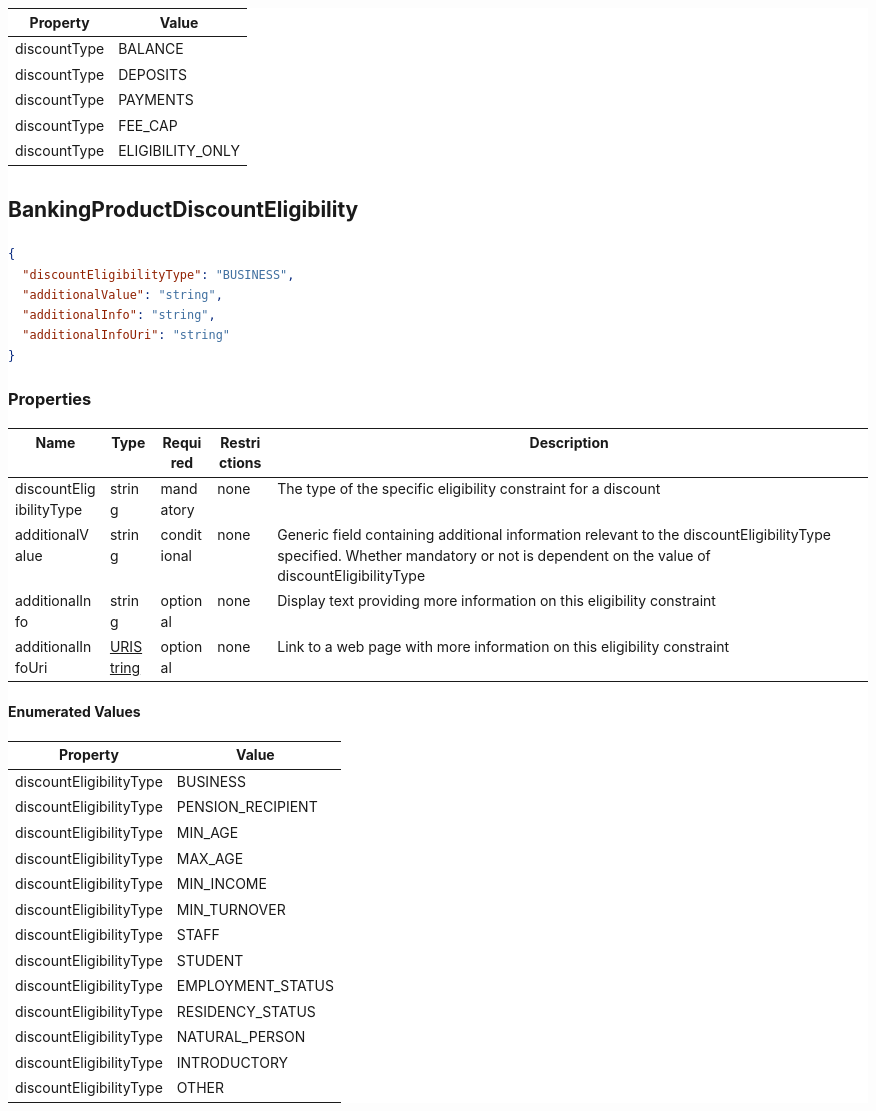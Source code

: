 |Property|Value|
|---|---|
|discountType|BALANCE|
|discountType|DEPOSITS|
|discountType|PAYMENTS|
|discountType|FEE_CAP|
|discountType|ELIGIBILITY_ONLY|

<h2 id="tocSbankingproductdiscounteligibility">BankingProductDiscountEligibility</h2>

<a id="schemabankingproductdiscounteligibility"></a>

```json
{
  "discountEligibilityType": "BUSINESS",
  "additionalValue": "string",
  "additionalInfo": "string",
  "additionalInfoUri": "string"
}

```

### Properties

|Name|Type|Required|Restrictions|Description|
|---|---|---|---|---|
|discountEligibilityType|string|mandatory|none|The type of the specific eligibility constraint for a discount|
|additionalValue|string|conditional|none|Generic field containing additional information relevant to the discountEligibilityType specified. Whether mandatory or not is dependent on the value of discountEligibilityType|
|additionalInfo|string|optional|none|Display text providing more information on this eligibility constraint|
|additionalInfoUri|[URIString](#common-field-types)|optional|none|Link to a web page with more information on this eligibility constraint|

#### Enumerated Values

|Property|Value|
|---|---|
|discountEligibilityType|BUSINESS|
|discountEligibilityType|PENSION_RECIPIENT|
|discountEligibilityType|MIN_AGE|
|discountEligibilityType|MAX_AGE|
|discountEligibilityType|MIN_INCOME|
|discountEligibilityType|MIN_TURNOVER|
|discountEligibilityType|STAFF|
|discountEligibilityType|STUDENT|
|discountEligibilityType|EMPLOYMENT_STATUS|
|discountEligibilityType|RESIDENCY_STATUS|
|discountEligibilityType|NATURAL_PERSON|
|discountEligibilityType|INTRODUCTORY|
|discountEligibilityType|OTHER|
